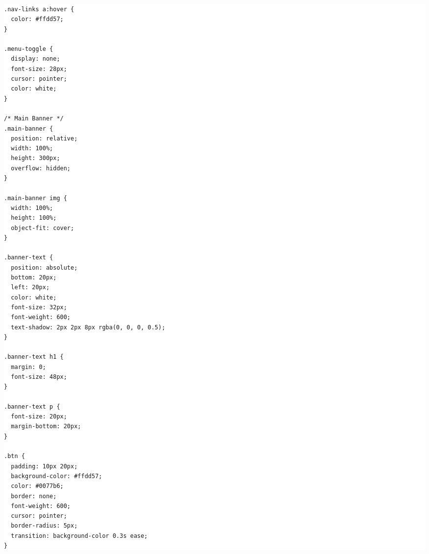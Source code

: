     .nav-links a:hover {
      color: #ffdd57;
    }

    .menu-toggle {
      display: none;
      font-size: 28px;
      cursor: pointer;
      color: white;
    }

    /* Main Banner */
    .main-banner {
      position: relative;
      width: 100%;
      height: 300px;
      overflow: hidden;
    }

    .main-banner img {
      width: 100%;
      height: 100%;
      object-fit: cover;
    }

    .banner-text {
      position: absolute;
      bottom: 20px;
      left: 20px;
      color: white;
      font-size: 32px;
      font-weight: 600;
      text-shadow: 2px 2px 8px rgba(0, 0, 0, 0.5);
    }

    .banner-text h1 {
      margin: 0;
      font-size: 48px;
    }

    .banner-text p {
      font-size: 20px;
      margin-bottom: 20px;
    }

    .btn {
      padding: 10px 20px;
      background-color: #ffdd57;
      color: #0077b6;
      border: none;
      font-weight: 600;
      cursor: pointer;
      border-radius: 5px;
      transition: background-color 0.3s ease;
    }
